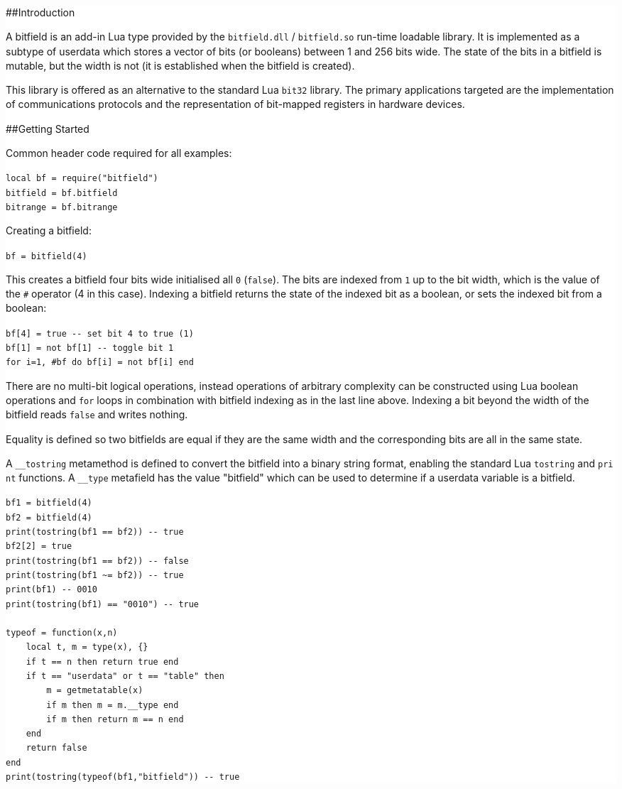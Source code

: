 
##Introduction

A bitfield is an add-in Lua type provided by the `bitfield.dll` / `bitfield.so` run-time loadable library. It is implemented as a subtype of userdata which stores a vector of bits (or booleans) between 1 and 256 bits wide. The state of the bits in a bitfield is mutable, but the width is not (it is established when the bitfield is created).

This library is offered as an alternative to the standard Lua `bit32` library. The primary applications targeted are the implementation of communications protocols and the representation of bit-mapped registers in hardware devices.

##Getting Started

Common header code required for all examples:

	local bf = require("bitfield")
	bitfield = bf.bitfield
	bitrange = bf.bitrange

Creating a bitfield:

	bf = bitfield(4)

This creates a bitfield four bits wide initialised all `0` (`false`). The bits are indexed from `1` up to the bit width, which is the value of the `#` operator (4 in this case). Indexing a bitfield returns the state of the indexed bit as a boolean, or sets the indexed bit from a boolean:

	bf[4] = true -- set bit 4 to true (1)
	bf[1] = not bf[1] -- toggle bit 1
	for i=1, #bf do bf[i] = not bf[i] end

There are no multi-bit logical operations, instead operations of arbitrary complexity can be constructed using Lua boolean operations and `for` loops in combination with bitfield indexing as in the last line above. Indexing a bit beyond the width of the bitfield reads `false` and writes nothing.

Equality is defined so two bitfields are equal if they are the same width and the corresponding bits are all in the same state.

A `__tostring` metamethod is defined to convert the bitfield into a binary string format, enabling the standard Lua `tostring` and `print` functions. A `__type` metafield has the value "bitfield" which can be used to determine if a userdata variable is a bitfield.

	bf1 = bitfield(4)
	bf2 = bitfield(4)
	print(tostring(bf1 == bf2)) -- true
	bf2[2] = true
	print(tostring(bf1 == bf2)) -- false
	print(tostring(bf1 ~= bf2)) -- true
	print(bf1) -- 0010
	print(tostring(bf1) == "0010") -- true

	typeof = function(x,n)
		local t, m = type(x), {}
		if t == n then return true end
		if t == "userdata" or t == "table" then
			m = getmetatable(x)
			if m then m = m.__type end
			if m then return m == n end
		end
		return false
	end
	print(tostring(typeof(bf1,"bitfield")) -- true
